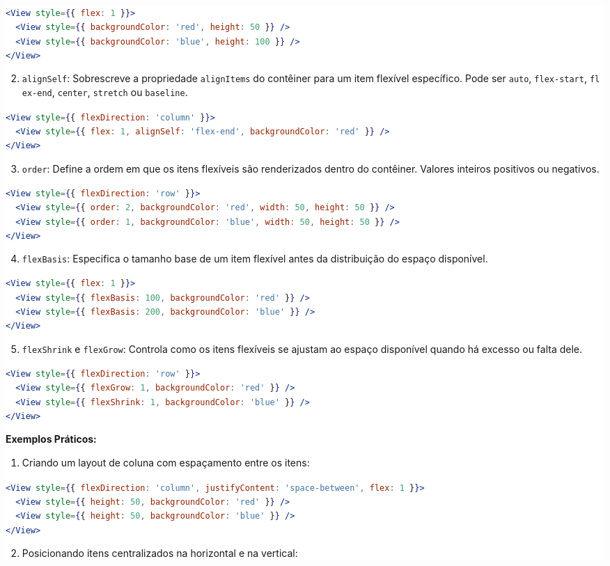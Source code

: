 ```jsx
<View style={{ flex: 1 }}>
  <View style={{ backgroundColor: 'red', height: 50 }} />
  <View style={{ backgroundColor: 'blue', height: 100 }} />
</View>
```

2. `alignSelf`: Sobrescreve a propriedade `alignItems` do contêiner para um item flexível específico. Pode ser `auto`, `flex-start`, `flex-end`, `center`, `stretch` ou `baseline`.

```jsx
<View style={{ flexDirection: 'column' }}>
  <View style={{ flex: 1, alignSelf: 'flex-end', backgroundColor: 'red' }} />
</View>
```

3. `order`: Define a ordem em que os itens flexíveis são renderizados dentro do contêiner. Valores inteiros positivos ou negativos.

```jsx
<View style={{ flexDirection: 'row' }}>
  <View style={{ order: 2, backgroundColor: 'red', width: 50, height: 50 }} />
  <View style={{ order: 1, backgroundColor: 'blue', width: 50, height: 50 }} />
</View>
```

4. `flexBasis`: Especifica o tamanho base de um item flexível antes da distribuição do espaço disponível.

```jsx
<View style={{ flex: 1 }}>
  <View style={{ flexBasis: 100, backgroundColor: 'red' }} />
  <View style={{ flexBasis: 200, backgroundColor: 'blue' }} />
</View>
```

5. `flexShrink` e `flexGrow`: Controla como os itens flexíveis se ajustam ao espaço disponível quando há excesso ou falta dele.

```jsx
<View style={{ flexDirection: 'row' }}>
  <View style={{ flexGrow: 1, backgroundColor: 'red' }} />
  <View style={{ flexShrink: 1, backgroundColor: 'blue' }} />
</View>
```

**Exemplos Práticos:**

1. Criando um layout de coluna com espaçamento entre os itens:

```jsx
<View style={{ flexDirection: 'column', justifyContent: 'space-between', flex: 1 }}>
  <View style={{ height: 50, backgroundColor: 'red' }} />
  <View style={{ height: 50, backgroundColor: 'blue' }} />
</View>
```

2. Posicionando itens centralizados na horizontal e na vertical:
